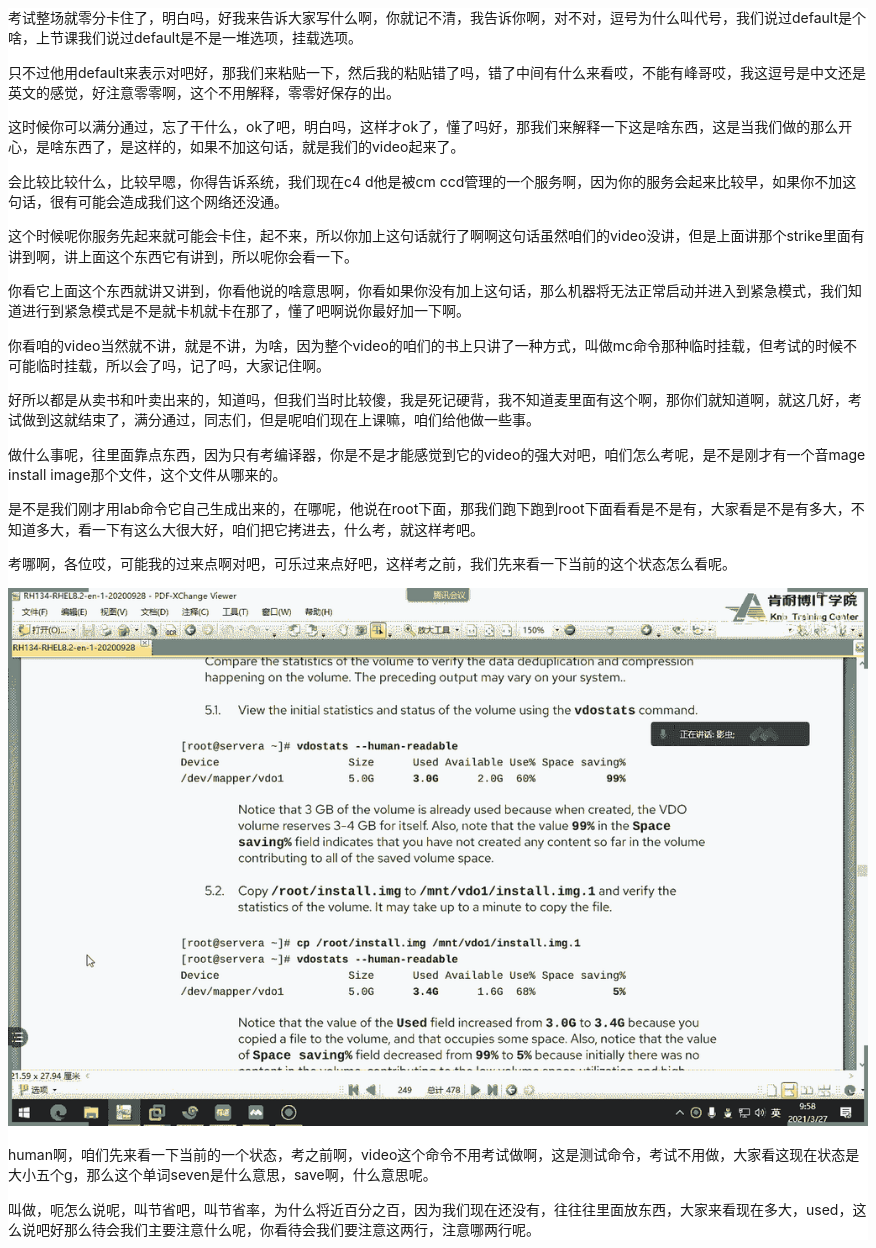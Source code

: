 考试整场就零分卡住了，明白吗，好我来告诉大家写什么啊，你就记不清，我告诉你啊，对不对，逗号为什么叫代号，我们说过default是个啥，上节课我们说过default是不是一堆选项，挂载选项。

只不过他用default来表示对吧好，那我们来粘贴一下，然后我的粘贴错了吗，错了中间有什么来看哎，不能有峰哥哎，我这逗号是中文还是英文的感觉，好注意零零啊，这个不用解释，零零好保存的出。

这时候你可以满分通过，忘了干什么，ok了吧，明白吗，这样才ok了，懂了吗好，那我们来解释一下这是啥东西，这是当我们做的那么开心，是啥东西了，是这样的，如果不加这句话，就是我们的video起来了。

会比较比较什么，比较早嗯，你得告诉系统，我们现在c4 d他是被cm ccd管理的一个服务啊，因为你的服务会起来比较早，如果你不加这句话，很有可能会造成我们这个网络还没通。

这个时候呢你服务先起来就可能会卡住，起不来，所以你加上这句话就行了啊啊这句话虽然咱们的video没讲，但是上面讲那个strike里面有讲到啊，讲上面这个东西它有讲到，所以呢你会看一下。

你看它上面这个东西就讲又讲到，你看他说的啥意思啊，你看如果你没有加上这句话，那么机器将无法正常启动并进入到紧急模式，我们知道进行到紧急模式是不是就卡机就卡在那了，懂了吧啊说你最好加一下啊。

你看咱的video当然就不讲，就是不讲，为啥，因为整个video的咱们的书上只讲了一种方式，叫做mc命令那种临时挂载，但考试的时候不可能临时挂载，所以会了吗，记了吗，大家记住啊。

好所以都是从卖书和叶卖出来的，知道吗，但我们当时比较傻，我是死记硬背，我不知道麦里面有这个啊，那你们就知道啊，就这几好，考试做到这就结束了，满分通过，同志们，但是呢咱们现在上课嘛，咱们给他做一些事。

做什么事呢，往里面靠点东西，因为只有考编译器，你是不是才能感觉到它的video的强大对吧，咱们怎么考呢，是不是刚才有一个音mage install image那个文件，这个文件从哪来的。

是不是我们刚才用lab命令它自己生成出来的，在哪呢，他说在root下面，那我们跑下跑到root下面看看是不是有，大家看是不是有多大，不知道多大，看一下有这么大很大好，咱们把它拷进去，什么考，就这样考吧。

考哪啊，各位哎，可能我的过来点啊对吧，可乐过来点好吧，这样考之前，我们先来看一下当前的这个状态怎么看呢。



![](img/f0ea598ebf311b25bc570d904265d729_5.png)

human啊，咱们先来看一下当前的一个状态，考之前啊，video这个命令不用考试做啊，这是测试命令，考试不用做，大家看这现在状态是大小五个g，那么这个单词seven是什么意思，save啊，什么意思呢。

叫做，呃怎么说呢，叫节省吧，叫节省率，为什么将近百分之百，因为我们现在还没有，往往往里面放东西，大家来看现在多大，used，这么说吧好那么待会我们主要注意什么呢，你看待会我们要注意这两行，注意哪两行呢。
